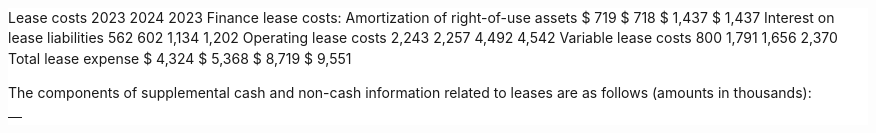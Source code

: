 <tr>
<td>Lease costs</td>
<td></td>
<td></td>
<td>2023</td>
<td>2024</td>
<td>2023</td>
</tr>
<tr>
<td>Finance lease costs:</td>
<td></td>
<td></td>
<td></td>
<td></td>
<td></td>
</tr>
<tr>
<td>Amortization of right-of-use assets</td>
<td>$</td>
<td>719</td>
<td>$ 718</td>
<td>$ 1,437</td>
<td>$ 1,437</td>
</tr>
<tr>
<td>Interest on lease liabilities</td>
<td></td>
<td>562</td>
<td>602</td>
<td>1,134</td>
<td>1,202</td>
</tr>
<tr>
<td>Operating lease costs</td>
<td></td>
<td>2,243</td>
<td>2,257</td>
<td>4,492</td>
<td>4,542</td>
</tr>
<tr>
<td>Variable lease costs</td>
<td></td>
<td>800</td>
<td>1,791</td>
<td>1,656</td>
<td>2,370</td>
</tr>
<tr>
<td>Total lease expense</td>
<td>$</td>
<td>4,324</td>
<td>$ 5,368</td>
<td>$ 8,719</td>
<td>$ 9,551</td>
</tr>
</tbody>
</table>
<p>The components of supplemental cash and non-cash information related to leases are as follows (amounts in thousands):</p>
<table>
<thead>
<tr>
<th></th>